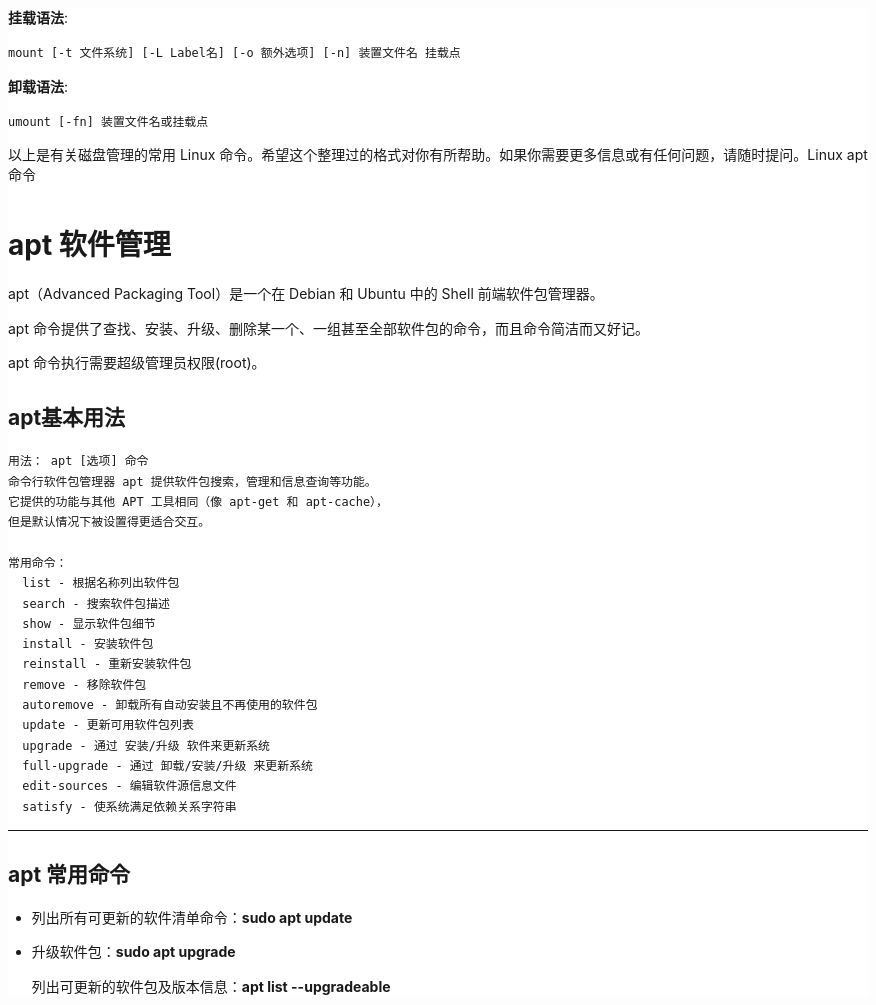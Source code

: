 **挂载语法**:

```shell
mount [-t 文件系统] [-L Label名] [-o 额外选项] [-n] 装置文件名 挂载点
```

**卸载语法**:
```shell
umount [-fn] 装置文件名或挂载点
```

以上是有关磁盘管理的常用 Linux 命令。希望这个整理过的格式对你有所帮助。如果你需要更多信息或有任何问题，请随时提问。Linux apt 命令



# apt 软件管理

apt（Advanced Packaging Tool）是一个在 Debian 和 Ubuntu 中的 Shell 前端软件包管理器。

apt 命令提供了查找、安装、升级、删除某一个、一组甚至全部软件包的命令，而且命令简洁而又好记。

apt 命令执行需要超级管理员权限(root)。

## apt基本用法

```
用法： apt [选项] 命令
命令行软件包管理器 apt 提供软件包搜索，管理和信息查询等功能。
它提供的功能与其他 APT 工具相同（像 apt-get 和 apt-cache），
但是默认情况下被设置得更适合交互。

常用命令：
  list - 根据名称列出软件包
  search - 搜索软件包描述
  show - 显示软件包细节
  install - 安装软件包
  reinstall - 重新安装软件包
  remove - 移除软件包
  autoremove - 卸载所有自动安装且不再使用的软件包
  update - 更新可用软件包列表
  upgrade - 通过 安装/升级 软件来更新系统
  full-upgrade - 通过 卸载/安装/升级 来更新系统
  edit-sources - 编辑软件源信息文件
  satisfy - 使系统满足依赖关系字符串
```

------

## apt 常用命令

- 列出所有可更新的软件清单命令：**sudo apt update**

- 升级软件包：**sudo apt upgrade**

  列出可更新的软件包及版本信息：**apt list --upgradeable**

